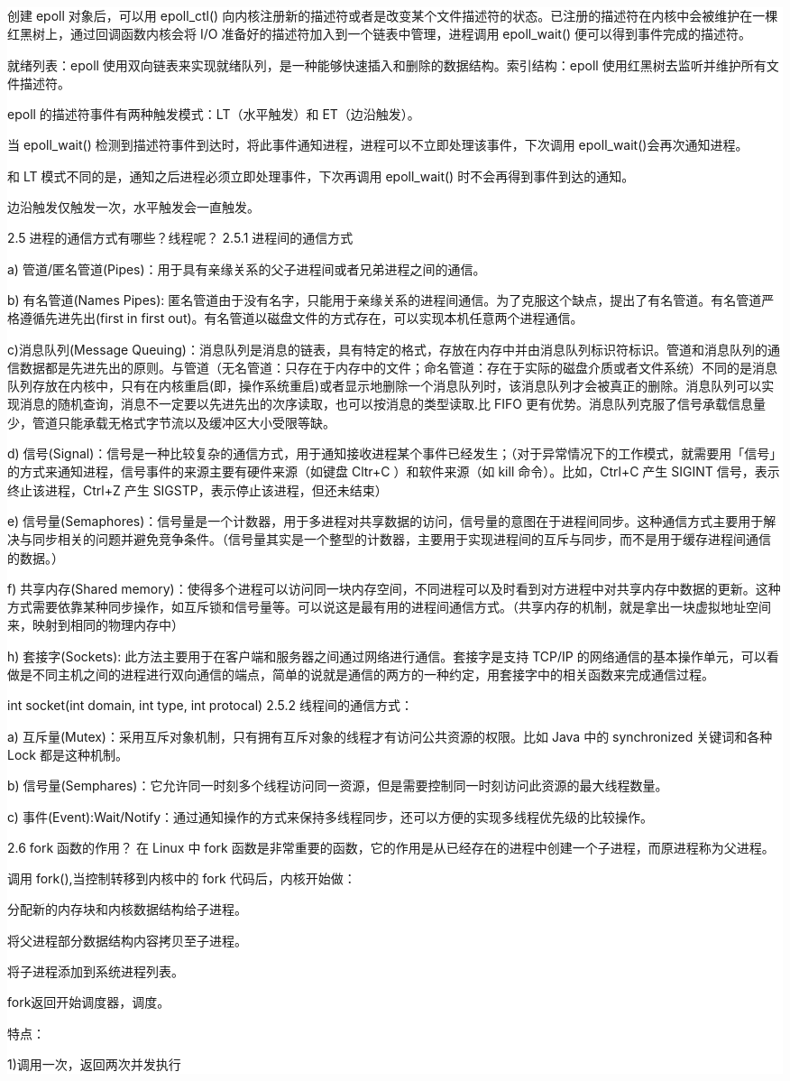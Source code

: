 创建 epoll 对象后，可以用 epoll_ctl() 向内核注册新的描述符或者是改变某个文件描述符的状态。已注册的描述符在内核中会被维护在一棵红黑树上，通过回调函数内核会将 I/O 准备好的描述符加入到一个链表中管理，进程调用 epoll_wait() 便可以得到事件完成的描述符。

就绪列表：epoll 使用双向链表来实现就绪队列，是一种能够快速插入和删除的数据结构。索引结构：epoll 使用红黑树去监听并维护所有文件描述符。

epoll 的描述符事件有两种触发模式：LT（水平触发）和 ET（边沿触发）。

当 epoll_wait() 检测到描述符事件到达时，将此事件通知进程，进程可以不立即处理该事件，下次调用 epoll_wait()会再次通知进程。

和 LT 模式不同的是，通知之后进程必须立即处理事件，下次再调用 epoll_wait() 时不会再得到事件到达的通知。

边沿触发仅触发一次，水平触发会一直触发。

2.5 进程的通信方式有哪些？线程呢？
2.5.1 进程间的通信方式

a) 管道/匿名管道(Pipes)：用于具有亲缘关系的父子进程间或者兄弟进程之间的通信。

b) 有名管道(Names Pipes): 匿名管道由于没有名字，只能用于亲缘关系的进程间通信。为了克服这个缺点，提出了有名管道。有名管道严格遵循先进先出(first in first out)。有名管道以磁盘文件的方式存在，可以实现本机任意两个进程通信。

c)消息队列(Message Queuing)：消息队列是消息的链表，具有特定的格式，存放在内存中并由消息队列标识符标识。管道和消息队列的通信数据都是先进先出的原则。与管道（无名管道：只存在于内存中的文件；命名管道：存在于实际的磁盘介质或者文件系统）不同的是消息队列存放在内核中，只有在内核重启(即，操作系统重启)或者显示地删除一个消息队列时，该消息队列才会被真正的删除。消息队列可以实现消息的随机查询，消息不一定要以先进先出的次序读取，也可以按消息的类型读取.比 FIFO 更有优势。消息队列克服了信号承载信息量少，管道只能承载无格式字节流以及缓冲区大小受限等缺。

d) 信号(Signal)：信号是一种比较复杂的通信方式，用于通知接收进程某个事件已经发生；（对于异常情况下的工作模式，就需要用「信号」的方式来通知进程，信号事件的来源主要有硬件来源（如键盘 Cltr+C ）和软件来源（如 kill 命令）。比如，Ctrl+C 产生 SIGINT 信号，表示终止该进程，Ctrl+Z 产生 SIGSTP，表示停止该进程，但还未结束）

e) 信号量(Semaphores)：信号量是一个计数器，用于多进程对共享数据的访问，信号量的意图在于进程间同步。这种通信方式主要用于解决与同步相关的问题并避免竞争条件。（信号量其实是一个整型的计数器，主要用于实现进程间的互斥与同步，而不是用于缓存进程间通信的数据。）

f) 共享内存(Shared memory)：使得多个进程可以访问同一块内存空间，不同进程可以及时看到对方进程中对共享内存中数据的更新。这种方式需要依靠某种同步操作，如互斥锁和信号量等。可以说这是最有用的进程间通信方式。（共享内存的机制，就是拿出一块虚拟地址空间来，映射到相同的物理内存中）

h) 套接字(Sockets): 此方法主要用于在客户端和服务器之间通过网络进行通信。套接字是支持 TCP/IP 的网络通信的基本操作单元，可以看做是不同主机之间的进程进行双向通信的端点，简单的说就是通信的两方的一种约定，用套接字中的相关函数来完成通信过程。


 int socket(int domain, int type, int protocal)
2.5.2 线程间的通信方式：

a) 互斥量(Mutex)：采用互斥对象机制，只有拥有互斥对象的线程才有访问公共资源的权限。比如 Java 中的 synchronized 关键词和各种 Lock 都是这种机制。

b) 信号量(Semphares)：它允许同一时刻多个线程访问同一资源，但是需要控制同一时刻访问此资源的最大线程数量。

c) 事件(Event):Wait/Notify：通过通知操作的方式来保持多线程同步，还可以方便的实现多线程优先级的比较操作。

2.6 fork 函数的作用？
在 Linux 中 fork 函数是非常重要的函数，它的作用是从已经存在的进程中创建一个子进程，而原进程称为父进程。

调用 fork(),当控制转移到内核中的 fork 代码后，内核开始做：

分配新的内存块和内核数据结构给子进程。

将父进程部分数据结构内容拷贝至子进程。

将子进程添加到系统进程列表。

fork返回开始调度器，调度。

特点：

1)调用一次，返回两次并发执行
